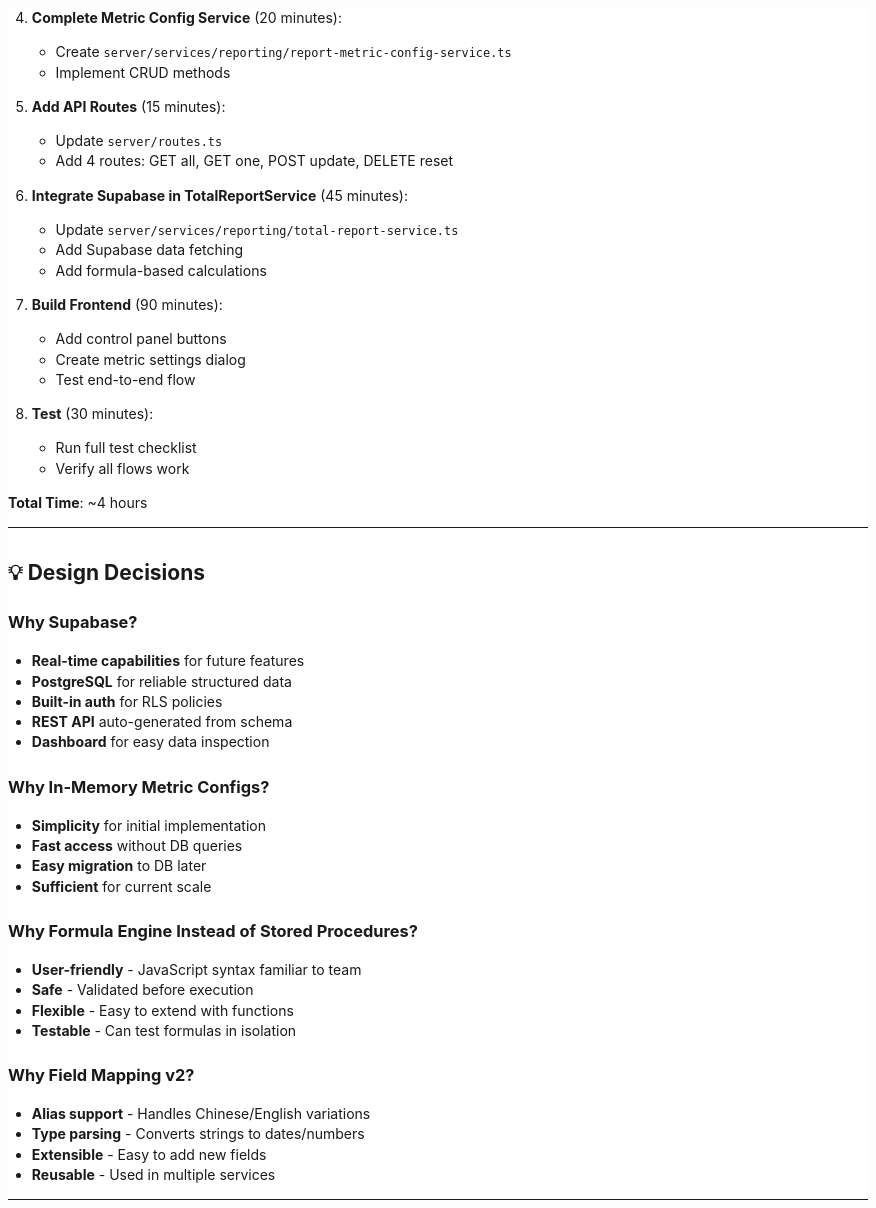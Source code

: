 4. **Complete Metric Config Service** (20 minutes):
   - Create `server/services/reporting/report-metric-config-service.ts`
   - Implement CRUD methods

5. **Add API Routes** (15 minutes):
   - Update `server/routes.ts`
   - Add 4 routes: GET all, GET one, POST update, DELETE reset

6. **Integrate Supabase in TotalReportService** (45 minutes):
   - Update `server/services/reporting/total-report-service.ts`
   - Add Supabase data fetching
   - Add formula-based calculations

7. **Build Frontend** (90 minutes):
   - Add control panel buttons
   - Create metric settings dialog
   - Test end-to-end flow

8. **Test** (30 minutes):
   - Run full test checklist
   - Verify all flows work

**Total Time**: ~4 hours

---

## 💡 Design Decisions

### Why Supabase?
- **Real-time capabilities** for future features
- **PostgreSQL** for reliable structured data
- **Built-in auth** for RLS policies
- **REST API** auto-generated from schema
- **Dashboard** for easy data inspection

### Why In-Memory Metric Configs?
- **Simplicity** for initial implementation
- **Fast access** without DB queries
- **Easy migration** to DB later
- **Sufficient** for current scale

### Why Formula Engine Instead of Stored Procedures?
- **User-friendly** - JavaScript syntax familiar to team
- **Safe** - Validated before execution
- **Flexible** - Easy to extend with functions
- **Testable** - Can test formulas in isolation

### Why Field Mapping v2?
- **Alias support** - Handles Chinese/English variations
- **Type parsing** - Converts strings to dates/numbers
- **Extensible** - Easy to add new fields
- **Reusable** - Used in multiple services

---